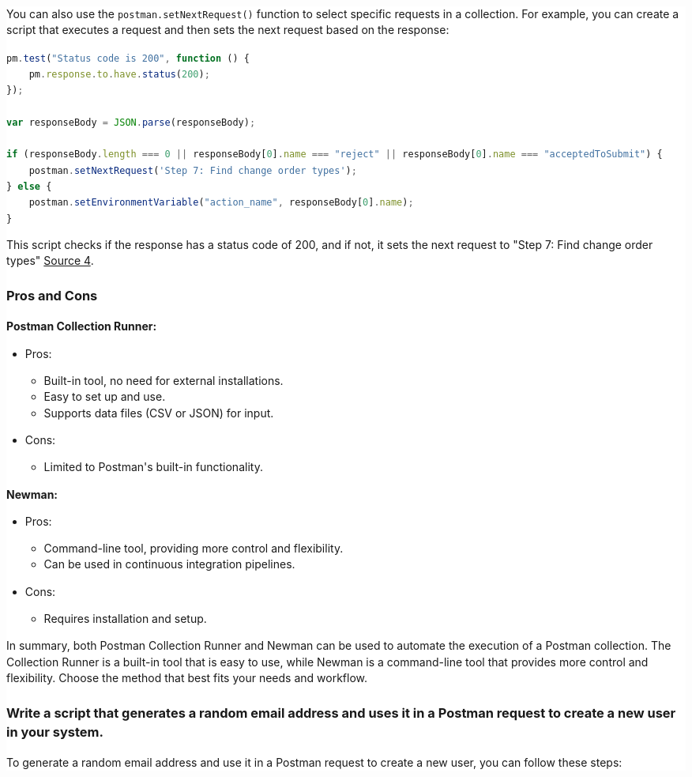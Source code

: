 You can also use the `postman.setNextRequest()` function to select specific requests in a collection. For example, you can create a script that executes a request and then sets the next request based on the response:

```javascript
pm.test("Status code is 200", function () {
    pm.response.to.have.status(200);
});

var responseBody = JSON.parse(responseBody);

if (responseBody.length === 0 || responseBody[0].name === "reject" || responseBody[0].name === "acceptedToSubmit") {
    postman.setNextRequest('Step 7: Find change order types');
} else {
    postman.setEnvironmentVariable("action_name", responseBody[0].name);
}
```

This script checks if the response has a status code of 200, and if not, it sets the next request to "Step 7: Find change order types" [Source 4](https://aps.autodesk.com/blog/automation-test-automate-workflow-postman-collection-runner).

### Pros and Cons

**Postman Collection Runner:**

- Pros:
  - Built-in tool, no need for external installations.
  - Easy to set up and use.
  - Supports data files (CSV or JSON) for input.

- Cons:
  - Limited to Postman's built-in functionality.

**Newman:**

- Pros:
  - Command-line tool, providing more control and flexibility.
  - Can be used in continuous integration pipelines.

- Cons:
  - Requires installation and setup.

In summary, both Postman Collection Runner and Newman can be used to automate the execution of a Postman collection. The Collection Runner is a built-in tool that is easy to use, while Newman is a command-line tool that provides more control and flexibility. Choose the method that best fits your needs and workflow. 

### Write a script that generates a random email address and uses it in a Postman request to create a new user in your system.

To generate a random email address and use it in a Postman request to create a new user, you can follow these steps:
